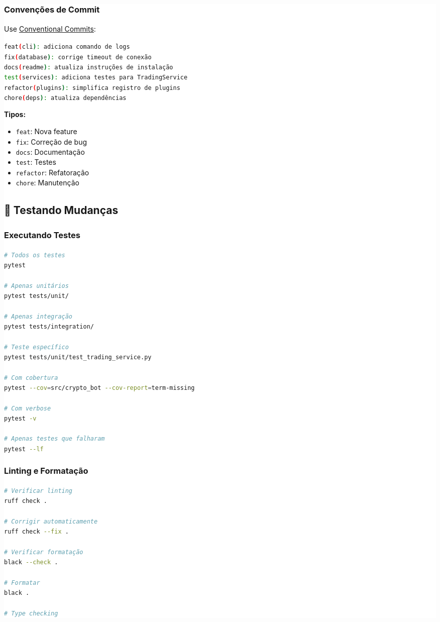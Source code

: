
### Convenções de Commit

Use [Conventional Commits](https://www.conventionalcommits.org/):

```bash
feat(cli): adiciona comando de logs
fix(database): corrige timeout de conexão
docs(readme): atualiza instruções de instalação
test(services): adiciona testes para TradingService
refactor(plugins): simplifica registro de plugins
chore(deps): atualiza dependências
```

**Tipos:**
- `feat`: Nova feature
- `fix`: Correção de bug
- `docs`: Documentação
- `test`: Testes
- `refactor`: Refatoração
- `chore`: Manutenção

## 🧪 Testando Mudanças

### Executando Testes

```bash
# Todos os testes
pytest

# Apenas unitários
pytest tests/unit/

# Apenas integração
pytest tests/integration/

# Teste específico
pytest tests/unit/test_trading_service.py

# Com cobertura
pytest --cov=src/crypto_bot --cov-report=term-missing

# Com verbose
pytest -v

# Apenas testes que falharam
pytest --lf
```

### Linting e Formatação

```bash
# Verificar linting
ruff check .

# Corrigir automaticamente
ruff check --fix .

# Verificar formatação
black --check .

# Formatar
black .

# Type checking
```